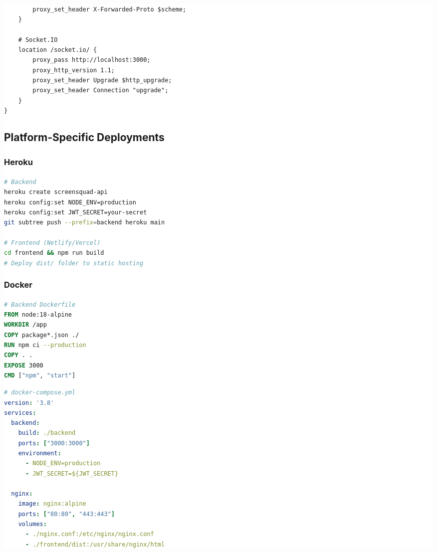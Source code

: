 ```nginx
        proxy_set_header X-Forwarded-Proto $scheme;
    }
    
    # Socket.IO
    location /socket.io/ {
        proxy_pass http://localhost:3000;
        proxy_http_version 1.1;
        proxy_set_header Upgrade $http_upgrade;
        proxy_set_header Connection "upgrade";
    }
}
```

## Platform-Specific Deployments

### Heroku
```bash
# Backend
heroku create screensquad-api
heroku config:set NODE_ENV=production
heroku config:set JWT_SECRET=your-secret
git subtree push --prefix=backend heroku main

# Frontend (Netlify/Vercel)
cd frontend && npm run build
# Deploy dist/ folder to static hosting
```

### Docker
```dockerfile
# Backend Dockerfile
FROM node:18-alpine
WORKDIR /app
COPY package*.json ./
RUN npm ci --production
COPY . .
EXPOSE 3000
CMD ["npm", "start"]
```

```yaml
# docker-compose.yml
version: '3.8'
services:
  backend:
    build: ./backend
    ports: ["3000:3000"]
    environment:
      - NODE_ENV=production
      - JWT_SECRET=${JWT_SECRET}
  
  nginx:
    image: nginx:alpine
    ports: ["80:80", "443:443"]
    volumes:
      - ./nginx.conf:/etc/nginx/nginx.conf
      - ./frontend/dist:/usr/share/nginx/html
```
